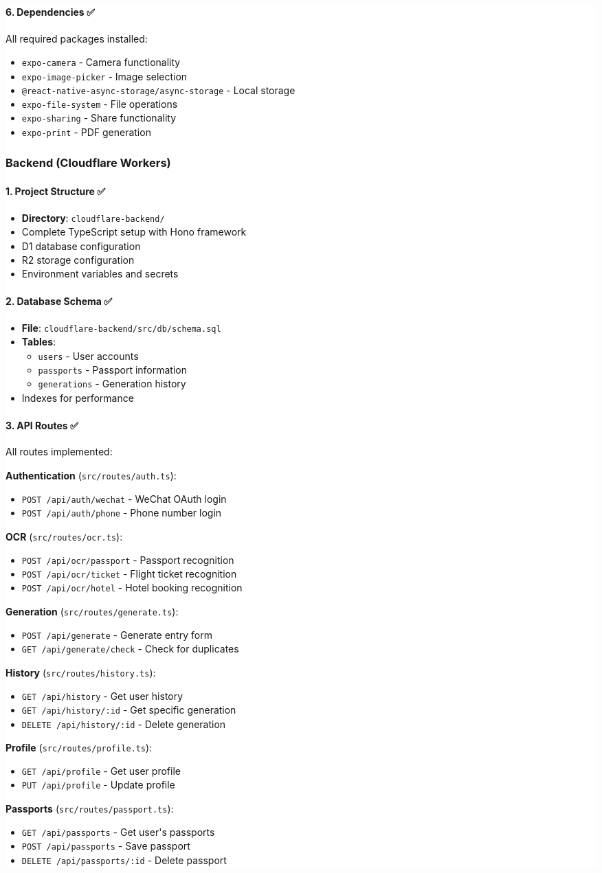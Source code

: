 #### 6. **Dependencies** ✅
All required packages installed:
- `expo-camera` - Camera functionality
- `expo-image-picker` - Image selection
- `@react-native-async-storage/async-storage` - Local storage
- `expo-file-system` - File operations
- `expo-sharing` - Share functionality
- `expo-print` - PDF generation

### Backend (Cloudflare Workers)

#### 1. **Project Structure** ✅
- **Directory**: `cloudflare-backend/`
- Complete TypeScript setup with Hono framework
- D1 database configuration
- R2 storage configuration
- Environment variables and secrets

#### 2. **Database Schema** ✅
- **File**: `cloudflare-backend/src/db/schema.sql`
- **Tables**:
  - `users` - User accounts
  - `passports` - Passport information
  - `generations` - Generation history
- Indexes for performance

#### 3. **API Routes** ✅
All routes implemented:

**Authentication** (`src/routes/auth.ts`):
- `POST /api/auth/wechat` - WeChat OAuth login
- `POST /api/auth/phone` - Phone number login

**OCR** (`src/routes/ocr.ts`):
- `POST /api/ocr/passport` - Passport recognition
- `POST /api/ocr/ticket` - Flight ticket recognition
- `POST /api/ocr/hotel` - Hotel booking recognition

**Generation** (`src/routes/generate.ts`):
- `POST /api/generate` - Generate entry form
- `GET /api/generate/check` - Check for duplicates

**History** (`src/routes/history.ts`):
- `GET /api/history` - Get user history
- `GET /api/history/:id` - Get specific generation
- `DELETE /api/history/:id` - Delete generation

**Profile** (`src/routes/profile.ts`):
- `GET /api/profile` - Get user profile
- `PUT /api/profile` - Update profile

**Passports** (`src/routes/passport.ts`):
- `GET /api/passports` - Get user's passports
- `POST /api/passports` - Save passport
- `DELETE /api/passports/:id` - Delete passport
